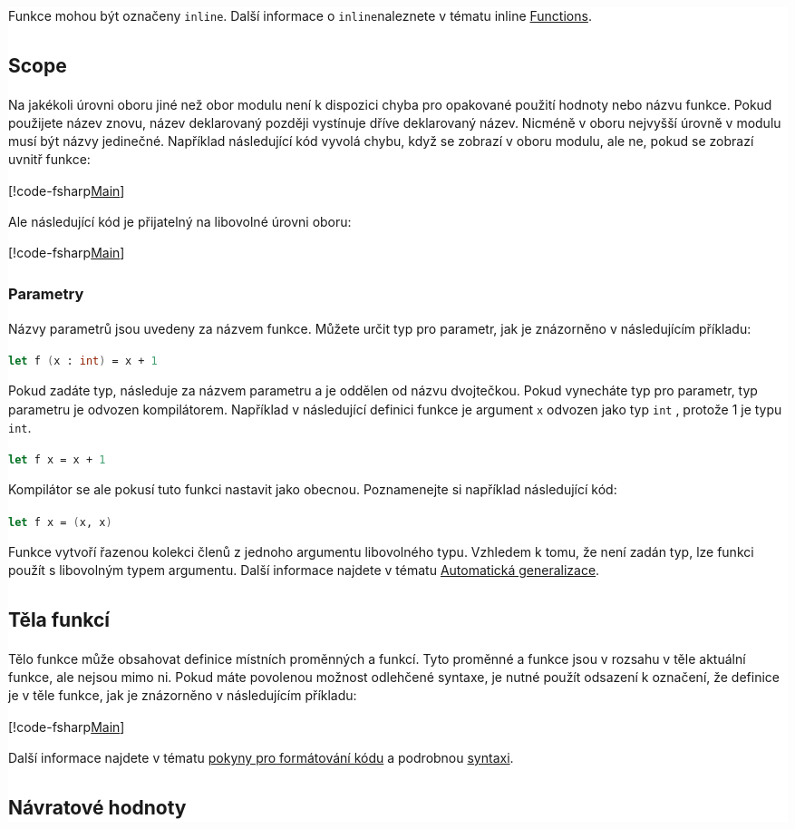 Funkce mohou být označeny `inline`. Další informace o `inline`naleznete v tématu inline [Functions](../functions/inline-functions.md).

## <a name="scope"></a>Scope

Na jakékoli úrovni oboru jiné než obor modulu není k dispozici chyba pro opakované použití hodnoty nebo názvu funkce. Pokud použijete název znovu, název deklarovaný později vystínuje dříve deklarovaný název. Nicméně v oboru nejvyšší úrovně v modulu musí být názvy jedinečné. Například následující kód vyvolá chybu, když se zobrazí v oboru modulu, ale ne, pokud se zobrazí uvnitř funkce:

[!code-fsharp[Main](~/samples/snippets/fsharp/lang-ref-1/snippet101.fs)]

Ale následující kód je přijatelný na libovolné úrovni oboru:

[!code-fsharp[Main](~/samples/snippets/fsharp/lang-ref-1/snippet102.fs)]

### <a name="parameters"></a>Parametry

Názvy parametrů jsou uvedeny za názvem funkce. Můžete určit typ pro parametr, jak je znázorněno v následujícím příkladu:

```fsharp
let f (x : int) = x + 1
```

Pokud zadáte typ, následuje za názvem parametru a je oddělen od názvu dvojtečkou. Pokud vynecháte typ pro parametr, typ parametru je odvozen kompilátorem. Například v následující definici funkce je argument `x` odvozen jako typ `int` , protože 1 je typu `int`.

```fsharp
let f x = x + 1
```

Kompilátor se ale pokusí tuto funkci nastavit jako obecnou. Poznamenejte si například následující kód:

```fsharp
let f x = (x, x)
```

Funkce vytvoří řazenou kolekci členů z jednoho argumentu libovolného typu. Vzhledem k tomu, že není zadán typ, lze funkci použít s libovolným typem argumentu. Další informace najdete v tématu [Automatická generalizace](../generics/automatic-generalization.md).

## <a name="function-bodies"></a>Těla funkcí

Tělo funkce může obsahovat definice místních proměnných a funkcí. Tyto proměnné a funkce jsou v rozsahu v těle aktuální funkce, ale nejsou mimo ni. Pokud máte povolenou možnost odlehčené syntaxe, je nutné použít odsazení k označení, že definice je v těle funkce, jak je znázorněno v následujícím příkladu:

[!code-fsharp[Main](~/samples/snippets/fsharp/lang-ref-1/snippet103.fs)]

Další informace najdete v tématu [pokyny pro formátování kódu](../code-formatting-guidelines.md) a podrobnou [syntaxi](../verbose-syntax.md).

## <a name="return-values"></a>Návratové hodnoty
